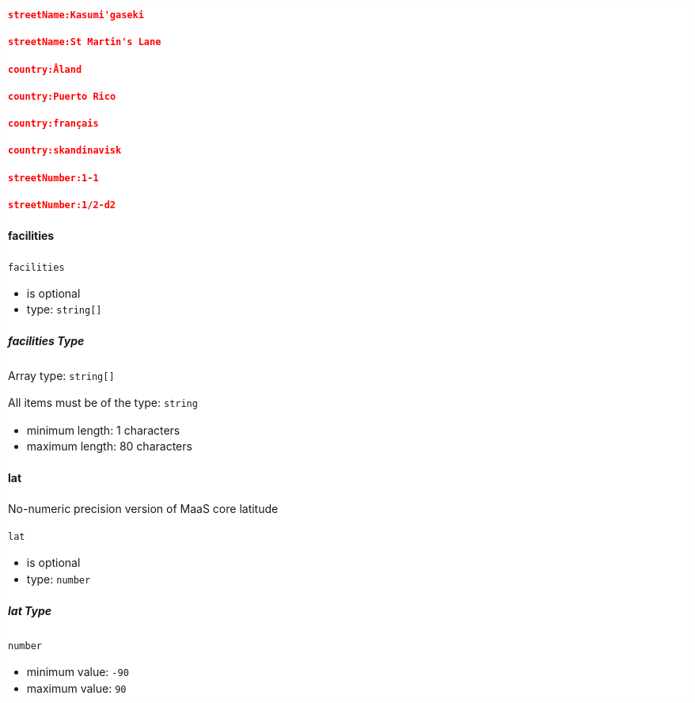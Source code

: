 ```json
streetName:Kasumi'gaseki
```

```json
streetName:St Martin's Lane
```

```json
country:Åland
```

```json
country:Puerto Rico
```

```json
country:français
```

```json
country:skandinavisk
```

```json
streetNumber:1-1
```

```json
streetNumber:1/2-d2
```

#### facilities

`facilities`

- is optional
- type: `string[]`

##### facilities Type

Array type: `string[]`

All items must be of the type: `string`

- minimum length: 1 characters
- maximum length: 80 characters

#### lat

No-numeric precision version of MaaS core latitude

`lat`

- is optional
- type: `number`

##### lat Type

`number`

- minimum value: `-90`
- maximum value: `90`
